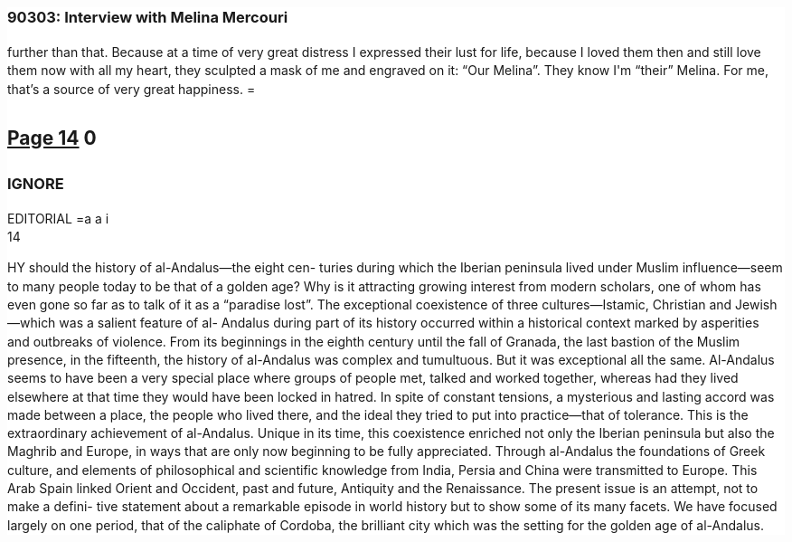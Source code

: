 
### 90303: Interview with Melina Mercouri

further than that. Because at a time of very 
great distress I expressed their lust for life, 
because I loved them then and still love them 
now with all my heart, they sculpted a mask 
of me and engraved on it: “Our Melina”. 
They know I'm “their” Melina. For me, that’s 
a source of very great happiness. =

## [Page 14](090316engo.pdf#page=14) 0

### IGNORE

EDITORIAL 
=a a i    
14 
  
HY should the history of al-Andalus—the eight cen- 
turies during which the Iberian peninsula lived under Muslim 
influence—seem to many people today to be that of a golden 
age? Why is it attracting growing interest from modern 
scholars, one of whom has even gone so far as to talk of 
it as a “paradise lost”. 
The exceptional coexistence of three cultures—Istamic, 
Christian and Jewish—which was a salient feature of al- 
Andalus during part of its history occurred within a historical 
context marked by asperities and outbreaks of violence. From 
its beginnings in the eighth century until the fall of Granada, 
the last bastion of the Muslim presence, in the fifteenth, the 
history of al-Andalus was complex and tumultuous. 
But it was exceptional all the same. Al-Andalus seems 
to have been a very special place where groups of people 
met, talked and worked together, whereas had they lived 
elsewhere at that time they would have been locked in hatred. 
In spite of constant tensions, a mysterious and lasting 
accord was made between a place, the people who lived there, 
and the ideal they tried to put into practice—that of tolerance. 
This is the extraordinary achievement of al-Andalus. 
Unique in its time, this coexistence enriched not only 
the Iberian peninsula but also the Maghrib and Europe, in 
ways that are only now beginning to be fully appreciated. 
Through al-Andalus the foundations of Greek culture, and 
elements of philosophical and scientific knowledge from 
India, Persia and China were transmitted to Europe. This 
Arab Spain linked Orient and Occident, past and future, 
Antiquity and the Renaissance. 
The present issue is an attempt, not to make a defini- 
tive statement about a remarkable episode in world history 
but to show some of its many facets. We have focused largely 
on one period, that of the caliphate of Cordoba, the brilliant 
city which was the setting for the golden age of al-Andalus.
